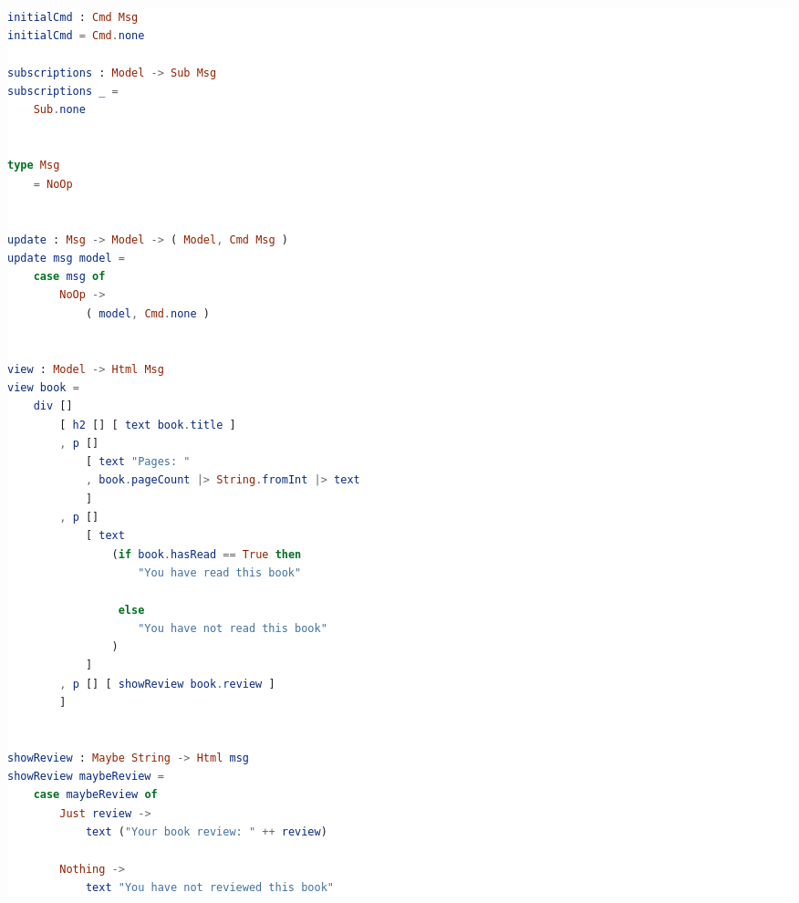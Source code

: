 ```elm
initialCmd : Cmd Msg
initialCmd = Cmd.none

subscriptions : Model -> Sub Msg
subscriptions _ =
    Sub.none


type Msg
    = NoOp


update : Msg -> Model -> ( Model, Cmd Msg )
update msg model =
    case msg of
        NoOp ->
            ( model, Cmd.none )


view : Model -> Html Msg
view book =
    div []
        [ h2 [] [ text book.title ]
        , p []
            [ text "Pages: "
            , book.pageCount |> String.fromInt |> text
            ]
        , p []
            [ text
                (if book.hasRead == True then
                    "You have read this book"

                 else
                    "You have not read this book"
                )
            ]
        , p [] [ showReview book.review ]
        ]


showReview : Maybe String -> Html msg
showReview maybeReview =
    case maybeReview of
        Just review ->
            text ("Your book review: " ++ review)

        Nothing ->
            text "You have not reviewed this book"

```
